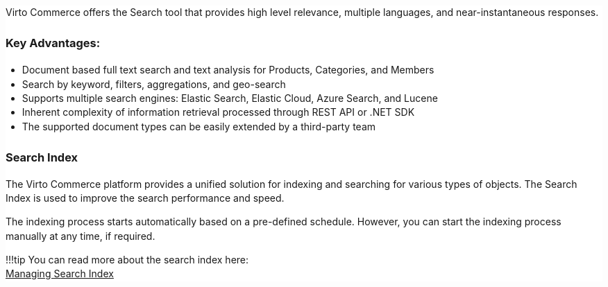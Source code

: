 Virto Commerce offers the Search tool that provides high level relevance, multiple languages, and near-instantaneous responses.

### Key Advantages:
- Document based full text search and text analysis for Products, Categories, and Members   
- Search by keyword, filters, aggregations, and geo-search  
- Supports multiple search engines: Elastic Search, Elastic Cloud, Azure Search, and Lucene
- Inherent complexity of information retrieval processed through REST API or .NET SDK
- The supported document types can be easily extended by a third-party team

### Search Index

The Virto Commerce platform provides a unified solution for indexing and searching for various types of objects. The Search Index is used to improve the search performance and speed.

The indexing process starts automatically based on a pre-defined schedule. However, you can start the indexing process manually at any time, if required.

!!!tip
	You can read more about the search index here:<br>
	[Managing Search Index](managing-search-index.md)
